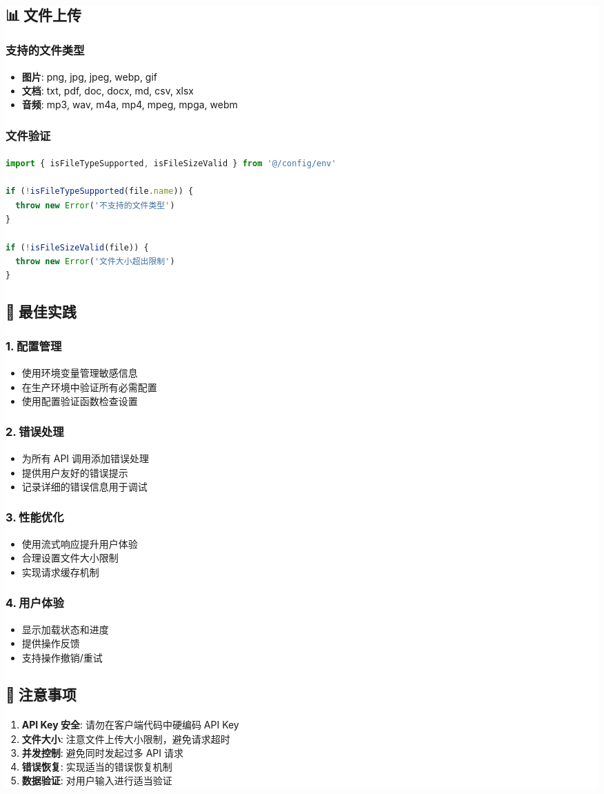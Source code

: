 ## 📊 文件上传

### 支持的文件类型

- **图片**: png, jpg, jpeg, webp, gif
- **文档**: txt, pdf, doc, docx, md, csv, xlsx  
- **音频**: mp3, wav, m4a, mp4, mpeg, mpga, webm

### 文件验证

```typescript
import { isFileTypeSupported, isFileSizeValid } from '@/config/env'

if (!isFileTypeSupported(file.name)) {
  throw new Error('不支持的文件类型')
}

if (!isFileSizeValid(file)) {
  throw new Error('文件大小超出限制')
}
```

## 🎯 最佳实践

### 1. 配置管理
- 使用环境变量管理敏感信息
- 在生产环境中验证所有必需配置
- 使用配置验证函数检查设置

### 2. 错误处理
- 为所有 API 调用添加错误处理
- 提供用户友好的错误提示
- 记录详细的错误信息用于调试

### 3. 性能优化
- 使用流式响应提升用户体验
- 合理设置文件大小限制
- 实现请求缓存机制

### 4. 用户体验
- 显示加载状态和进度
- 提供操作反馈
- 支持操作撤销/重试

## 🚨 注意事项

1. **API Key 安全**: 请勿在客户端代码中硬编码 API Key
2. **文件大小**: 注意文件上传大小限制，避免请求超时
3. **并发控制**: 避免同时发起过多 API 请求
4. **错误恢复**: 实现适当的错误恢复机制
5. **数据验证**: 对用户输入进行适当验证
